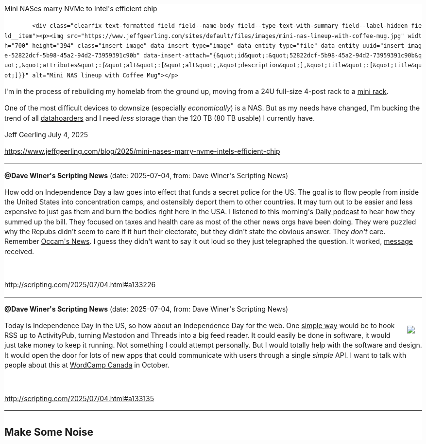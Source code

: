 <span class="field field--name-title field--type-string field--label-hidden">Mini NASes marry NVMe to Intel's efficient chip</span>

            <div class="clearfix text-formatted field field--name-body field--type-text-with-summary field--label-hidden field__item"><p><img src="https://www.jeffgeerling.com/sites/default/files/images/mini-nas-lineup-with-coffee-mug.jpg" width="700" height="394" class="insert-image" data-insert-type="image" data-entity-type="file" data-entity-uuid="insert-image-52822dcf-5b98-45a2-94d2-73959391c90b" data-insert-attach="{&quot;id&quot;:&quot;52822dcf-5b98-45a2-94d2-73959391c90b&quot;,&quot;attributes&quot;:{&quot;alt&quot;:[&quot;alt&quot;,&quot;description&quot;],&quot;title&quot;:[&quot;title&quot;]}}" alt="Mini NAS lineup with Coffee Mug"></p>

<p>I'm in the process of rebuilding my homelab from the ground up, moving from a 24U full-size 4-post rack to a <a href="https://mini-rack.jeffgeerling.com">mini rack</a>.</p>

<p>One of the most difficult devices to downsize (especially <em>economically</em>) is a NAS. But as my needs have changed, I'm bucking the trend of all <a href="https://www.reddit.com/r/DataHoarder/">datahoarders</a> and I need <em>less</em> storage than the 120 TB (80 TB usable) I currently have.</p></div>
      <span class="field field--name-uid field--type-entity-reference field--label-hidden"><span>Jeff Geerling</span></span>
<span class="field field--name-created field--type-created field--label-hidden"><time datetime="2025-07-04T09:00:57-05:00" title="Friday, July 4, 2025 - 09:00" class="datetime">July 4, 2025</time>
</span> 

<br> 

<https://www.jeffgeerling.com/blog/2025/mini-nases-marry-nvme-intels-efficient-chip>

---

**@Dave Winer's Scripting News** (date: 2025-07-04, from: Dave Winer's Scripting News)

How odd on Independence Day a law goes into effect that funds a secret police for the US. The goal is to flow people from inside the United States into concentration camps, and ostensibly deport them to other countries. It may turn out to be easier and less expensive to just gas them and burn the bodies right here in the USA. I listened to this morning's <a href="https://podcasts.apple.com/us/podcast/how-the-megabill-will-change-america/id1200361736?i=1000715713632">Daily podcast</a> to hear how they summed up the bill. They focused on taxes and health care as most of the other news orgs have been doing. They were puzzled why the Repubs didn't seem to care if it hurt their electorate, but they didn't state the obvious answer. They <i>don't</i> care. Remember <a href="http://scripting.com/2020/09/22/123759.html?title=weNeedOccamsNews">Occam's News</a>. I guess they didn't want to say it out loud so they just telegraphed the question. It worked, <a href="https://bsky.app/profile/scripting.com/post/3lt2zupgbm22n">message</a> received. 

<br> 

<http://scripting.com/2025/07/04.html#a133226>

---

**@Dave Winer's Scripting News** (date: 2025-07-04, from: Dave Winer's Scripting News)

<img class="imgRightMargin" src="https://imgs.scripting.com/2020/11/26/uncleSam.png" border="0" style="float: right; padding-left: 25px; padding-bottom: 10px; padding-top: 10px; padding-right: 15px;">Today is Independence Day in the US, so how about an Independence Day for the web. One <a href="http://scripting.com/2025/07/04/181125.html">simple way</a> would be to hook RSS up to ActivityPub, turning Mastodon and Threads into a big feed reader. It could easily be done in software, it would just take money to keep it running. Not something I could attempt personally. But I would totally help with the software and design. It would open the door for lots of new apps that could communicate with users through a single <i>simple</i> API. I want to talk with people about this at <a href="http://scripting.com/2025/06/22/132405.html">WordCamp Canada</a> in October. 

<br> 

<http://scripting.com/2025/07/04.html#a133135>

---

## Make Some Noise
